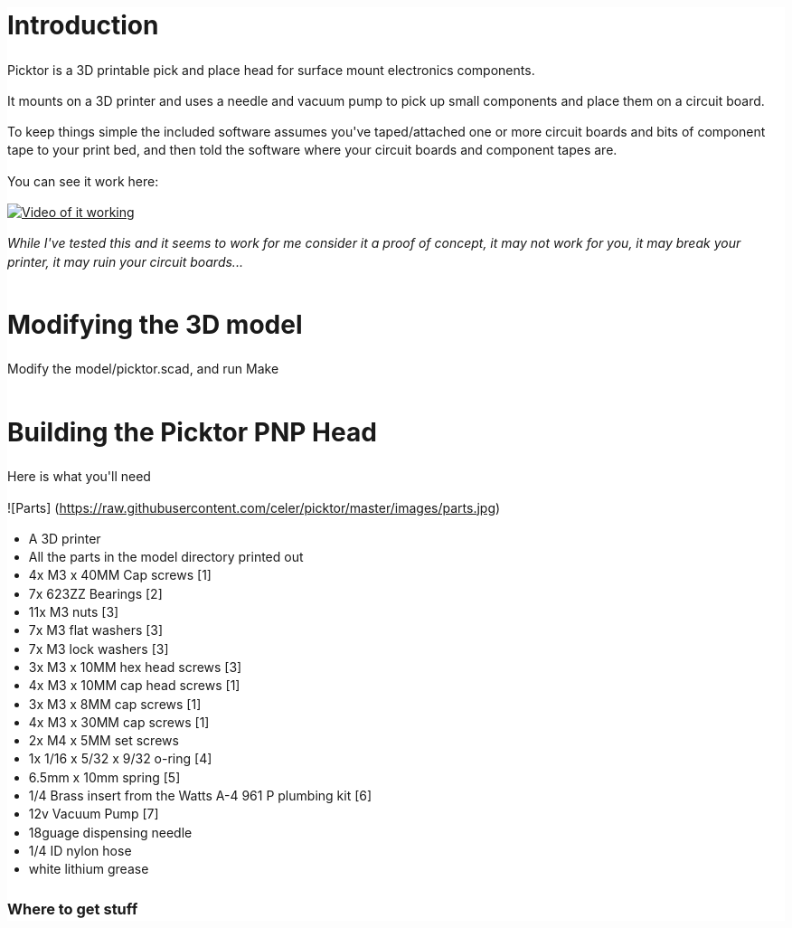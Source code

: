 Introduction
============

Picktor is a 3D printable pick and place head for surface mount electronics components. 

It mounts on a 3D printer and uses a needle and vacuum pump to pick up small components and place them on a circuit board. 

To keep things simple the included software assumes you've taped/attached one or more circuit boards and bits of 
component tape to your print bed, and then told the software where your circuit boards and component tapes are. 

You can see it work here:

[![Video of it working](http://img.youtube.com/vi/OV2Zr3X-EQc/0.jpg)](http://www.youtube.com/watch?v=OV2Zr3X-EQc)


*While I've tested this and it seems to work for me consider it a proof of concept, it may not work for you, it may break your printer, it may ruin your circuit boards...*

Modifying the 3D model
======================

Modify the model/picktor.scad, and run Make

Building the Picktor PNP Head
=============================

Here is what you'll need

![Parts] (https://raw.githubusercontent.com/celer/picktor/master/images/parts.jpg)

  * A 3D printer
  * All the parts in the model directory printed out
  * 4x M3 x 40MM Cap screws [1]
  * 7x 623ZZ Bearings [2]
  * 11x M3 nuts [3]
  * 7x M3 flat washers [3]
  * 7x M3 lock washers [3]
  * 3x M3 x 10MM hex head screws [3]
  * 4x M3 x 10MM cap head screws [1]
  * 3x M3 x 8MM cap screws [1]
  * 4x M3 x 30MM cap screws [1]
  * 2x M4 x 5MM set screws 
  * 1x 1/16 x 5/32 x 9/32 o-ring [4]
  * 6.5mm x 10mm spring [5]
  * 1/4 Brass insert from the Watts A-4 961 P plumbing kit [6]
  * 12v Vacuum Pump [7]
  * 18guage dispensing needle 
  * 1/4 ID nylon hose 
  * white lithium grease


### Where to get stuff
